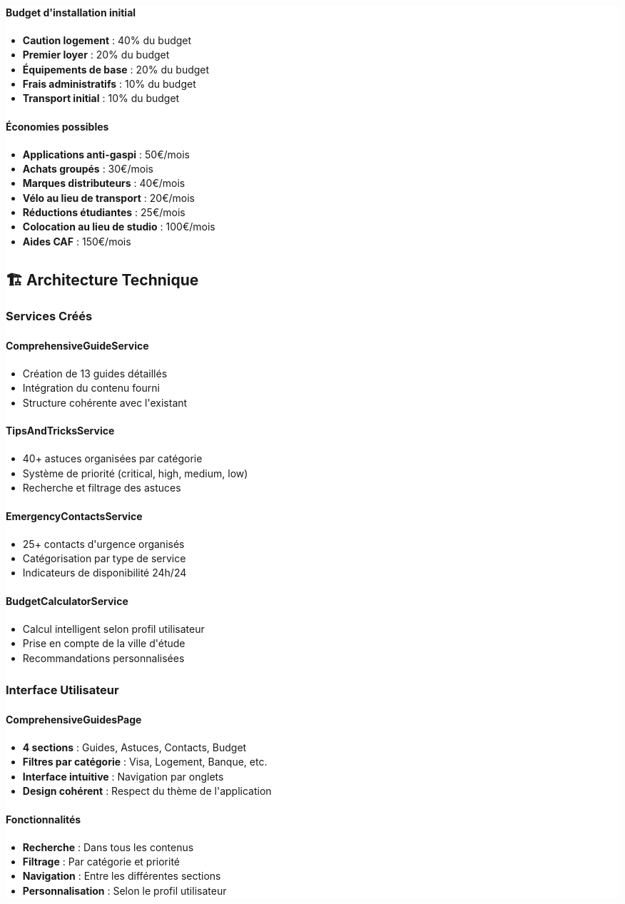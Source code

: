 #### **Budget d'installation initial**
- **Caution logement** : 40% du budget
- **Premier loyer** : 20% du budget
- **Équipements de base** : 20% du budget
- **Frais administratifs** : 10% du budget
- **Transport initial** : 10% du budget

#### **Économies possibles**
- **Applications anti-gaspi** : 50€/mois
- **Achats groupés** : 30€/mois
- **Marques distributeurs** : 40€/mois
- **Vélo au lieu de transport** : 20€/mois
- **Réductions étudiantes** : 25€/mois
- **Colocation au lieu de studio** : 100€/mois
- **Aides CAF** : 150€/mois

## 🏗️ Architecture Technique

### Services Créés

#### **ComprehensiveGuideService**
- Création de 13 guides détaillés
- Intégration du contenu fourni
- Structure cohérente avec l'existant

#### **TipsAndTricksService**
- 40+ astuces organisées par catégorie
- Système de priorité (critical, high, medium, low)
- Recherche et filtrage des astuces

#### **EmergencyContactsService**
- 25+ contacts d'urgence organisés
- Catégorisation par type de service
- Indicateurs de disponibilité 24h/24

#### **BudgetCalculatorService**
- Calcul intelligent selon profil utilisateur
- Prise en compte de la ville d'étude
- Recommandations personnalisées

### Interface Utilisateur

#### **ComprehensiveGuidesPage**
- **4 sections** : Guides, Astuces, Contacts, Budget
- **Filtres par catégorie** : Visa, Logement, Banque, etc.
- **Interface intuitive** : Navigation par onglets
- **Design cohérent** : Respect du thème de l'application

#### **Fonctionnalités**
- **Recherche** : Dans tous les contenus
- **Filtrage** : Par catégorie et priorité
- **Navigation** : Entre les différentes sections
- **Personnalisation** : Selon le profil utilisateur
